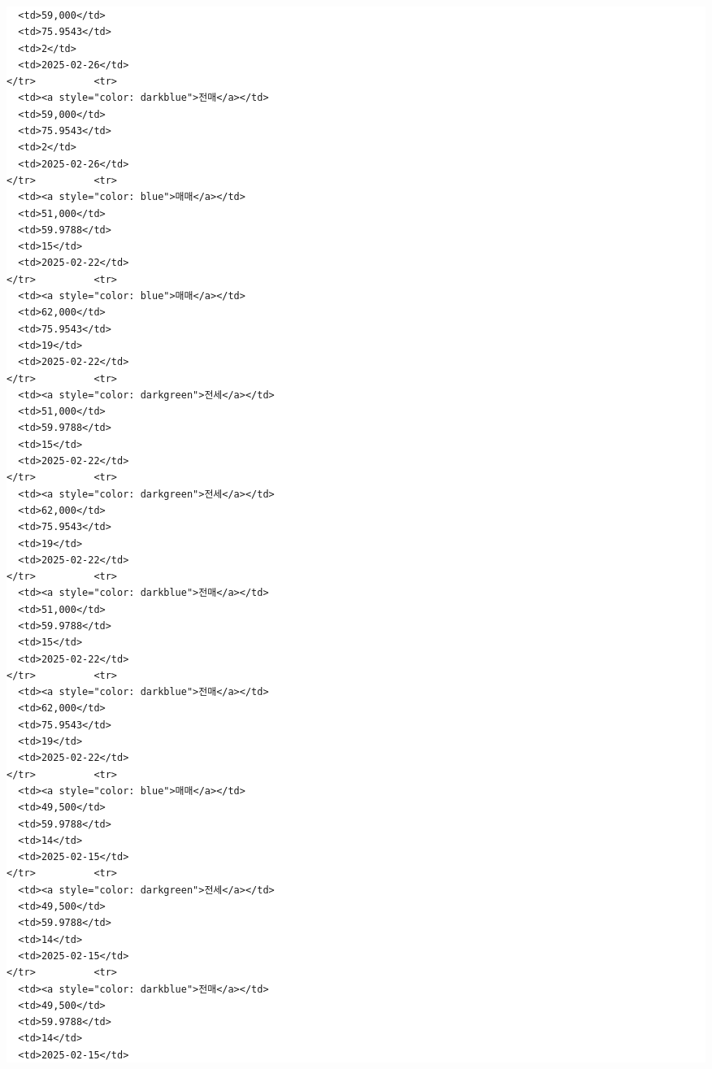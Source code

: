       <td>59,000</td>
      <td>75.9543</td>
      <td>2</td>
      <td>2025-02-26</td>
    </tr>          <tr>
      <td><a style="color: darkblue">전매</a></td>
      <td>59,000</td>
      <td>75.9543</td>
      <td>2</td>
      <td>2025-02-26</td>
    </tr>          <tr>
      <td><a style="color: blue">매매</a></td>
      <td>51,000</td>
      <td>59.9788</td>
      <td>15</td>
      <td>2025-02-22</td>
    </tr>          <tr>
      <td><a style="color: blue">매매</a></td>
      <td>62,000</td>
      <td>75.9543</td>
      <td>19</td>
      <td>2025-02-22</td>
    </tr>          <tr>
      <td><a style="color: darkgreen">전세</a></td>
      <td>51,000</td>
      <td>59.9788</td>
      <td>15</td>
      <td>2025-02-22</td>
    </tr>          <tr>
      <td><a style="color: darkgreen">전세</a></td>
      <td>62,000</td>
      <td>75.9543</td>
      <td>19</td>
      <td>2025-02-22</td>
    </tr>          <tr>
      <td><a style="color: darkblue">전매</a></td>
      <td>51,000</td>
      <td>59.9788</td>
      <td>15</td>
      <td>2025-02-22</td>
    </tr>          <tr>
      <td><a style="color: darkblue">전매</a></td>
      <td>62,000</td>
      <td>75.9543</td>
      <td>19</td>
      <td>2025-02-22</td>
    </tr>          <tr>
      <td><a style="color: blue">매매</a></td>
      <td>49,500</td>
      <td>59.9788</td>
      <td>14</td>
      <td>2025-02-15</td>
    </tr>          <tr>
      <td><a style="color: darkgreen">전세</a></td>
      <td>49,500</td>
      <td>59.9788</td>
      <td>14</td>
      <td>2025-02-15</td>
    </tr>          <tr>
      <td><a style="color: darkblue">전매</a></td>
      <td>49,500</td>
      <td>59.9788</td>
      <td>14</td>
      <td>2025-02-15</td>